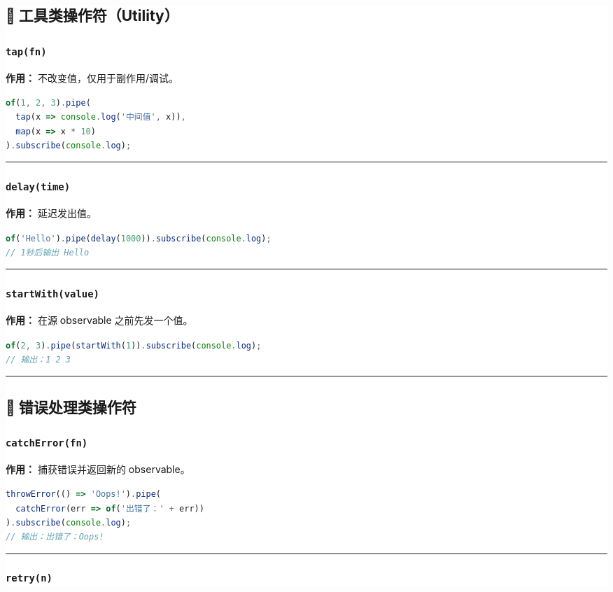 
## 🧪 工具类操作符（Utility）

### `tap(fn)`

**作用：** 不改变值，仅用于副作用/调试。

```ts
of(1, 2, 3).pipe(
  tap(x => console.log('中间值', x)),
  map(x => x * 10)
).subscribe(console.log);
```

---

### `delay(time)`

**作用：** 延迟发出值。

```ts
of('Hello').pipe(delay(1000)).subscribe(console.log);
// 1秒后输出 Hello
```

---

### `startWith(value)`

**作用：** 在源 observable 之前先发一个值。

```ts
of(2, 3).pipe(startWith(1)).subscribe(console.log);
// 输出：1 2 3
```

---

## 🧯 错误处理类操作符

### `catchError(fn)`

**作用：** 捕获错误并返回新的 observable。

```ts
throwError(() => 'Oops!').pipe(
  catchError(err => of('出错了：' + err))
).subscribe(console.log);
// 输出：出错了：Oops!
```

---

### `retry(n)`
